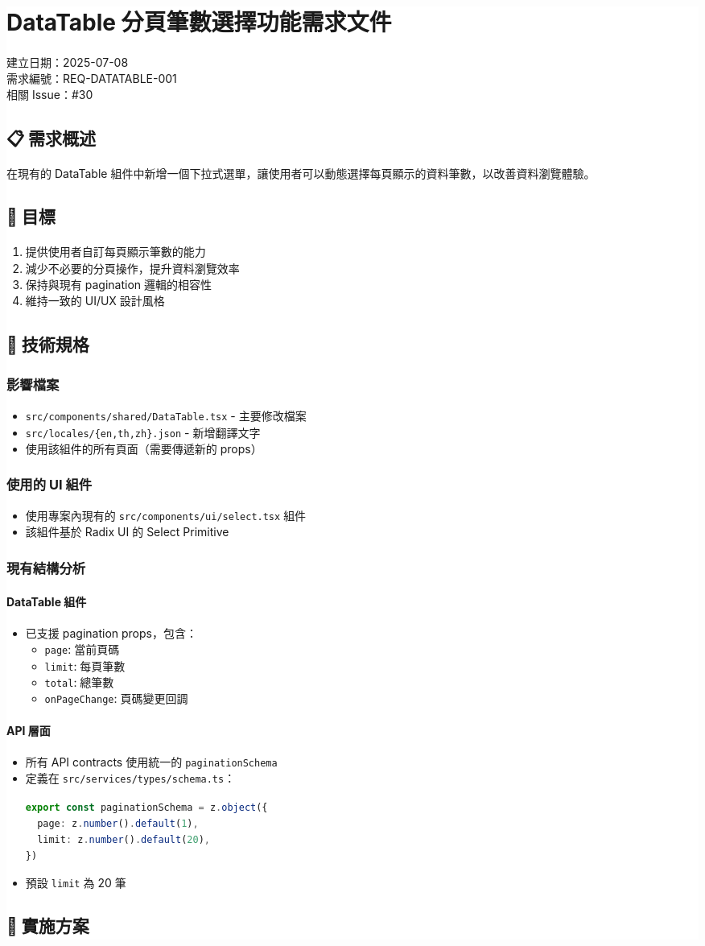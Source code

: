 # DataTable 分頁筆數選擇功能需求文件

建立日期：2025-07-08  
需求編號：REQ-DATATABLE-001  
相關 Issue：#30

## 📋 需求概述

在現有的 DataTable 組件中新增一個下拉式選單，讓使用者可以動態選擇每頁顯示的資料筆數，以改善資料瀏覽體驗。

## 🎯 目標

1. 提供使用者自訂每頁顯示筆數的能力
2. 減少不必要的分頁操作，提升資料瀏覽效率
3. 保持與現有 pagination 邏輯的相容性
4. 維持一致的 UI/UX 設計風格

## 📐 技術規格

### 影響檔案
- `src/components/shared/DataTable.tsx` - 主要修改檔案
- `src/locales/{en,th,zh}.json` - 新增翻譯文字
- 使用該組件的所有頁面（需要傳遞新的 props）

### 使用的 UI 組件
- 使用專案內現有的 `src/components/ui/select.tsx` 組件
- 該組件基於 Radix UI 的 Select Primitive

### 現有結構分析

#### DataTable 組件
- 已支援 pagination props，包含：
  - `page`: 當前頁碼
  - `limit`: 每頁筆數
  - `total`: 總筆數
  - `onPageChange`: 頁碼變更回調

#### API 層面
- 所有 API contracts 使用統一的 `paginationSchema`
- 定義在 `src/services/types/schema.ts`：
  ```typescript
  export const paginationSchema = z.object({
    page: z.number().default(1),
    limit: z.number().default(20),
  })
  ```
- 預設 `limit` 為 20 筆

## 🔧 實施方案
